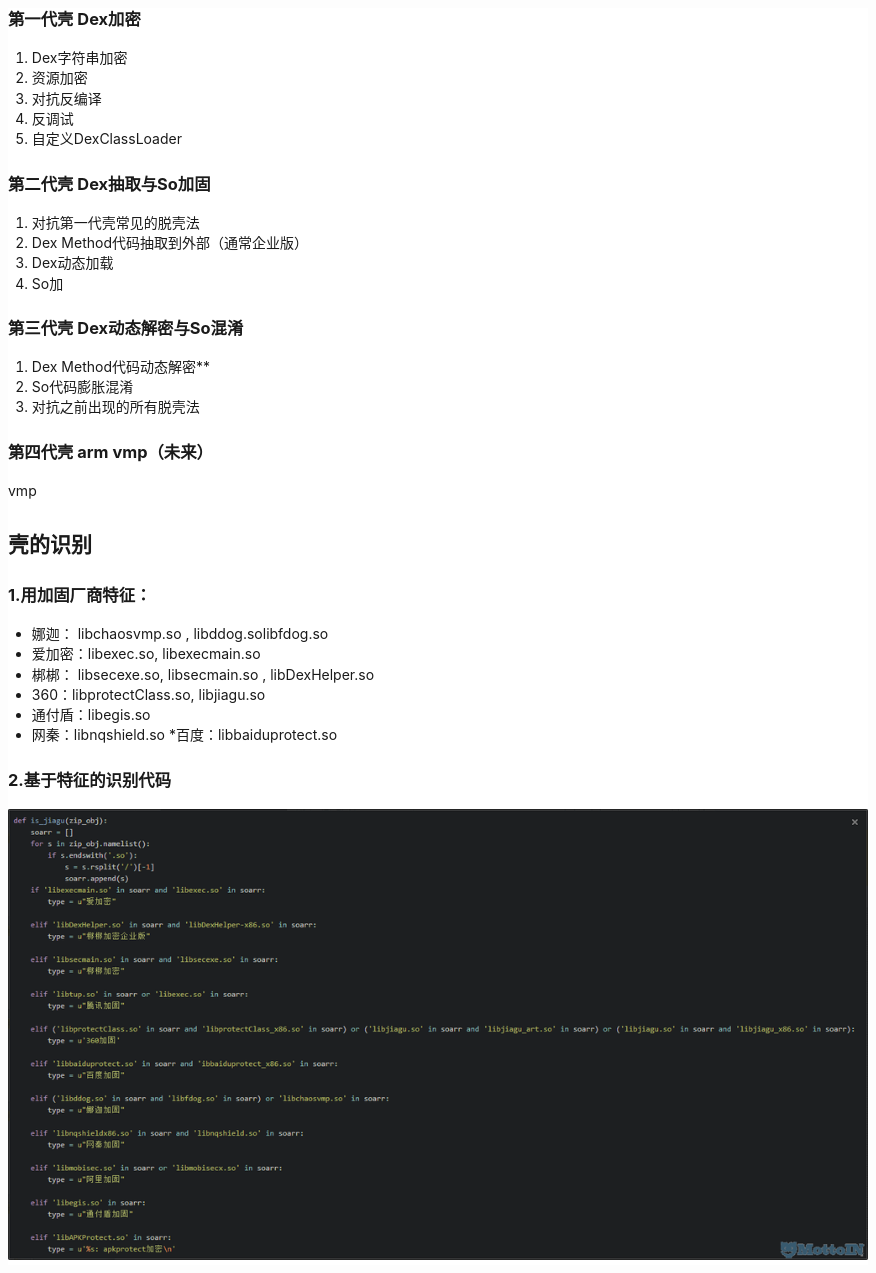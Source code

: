 ### 第一代壳 Dex加密

1. Dex字符串加密
2. 资源加密
3. 对抗反编译
4. 反调试
5. 自定义DexClassLoader

### 第二代壳 Dex抽取与So加固

1. 对抗第一代壳常见的脱壳法
2. Dex Method代码抽取到外部（通常企业版）
3. Dex动态加载
4. So加

### 第三代壳 Dex动态解密与So混淆

1. Dex Method代码动态解密**
2. So代码膨胀混淆
3. 对抗之前出现的所有脱壳法

### 第四代壳 arm vmp（未来）

vmp

## 壳的识别

### 1.用加固厂商特征：  

* 娜迦： libchaosvmp.so , libddog.solibfdog.so  
* 爱加密：libexec.so, libexecmain.so  
* 梆梆： libsecexe.so, libsecmain.so , libDexHelper.so  
* 360：libprotectClass.so, libjiagu.so  
* 通付盾：libegis.so  
* 网秦：libnqshield.so *百度：libbaiduprotect.so  

### 2.基于特征的识别代码
![](../pictures/androidshell3.png)   

